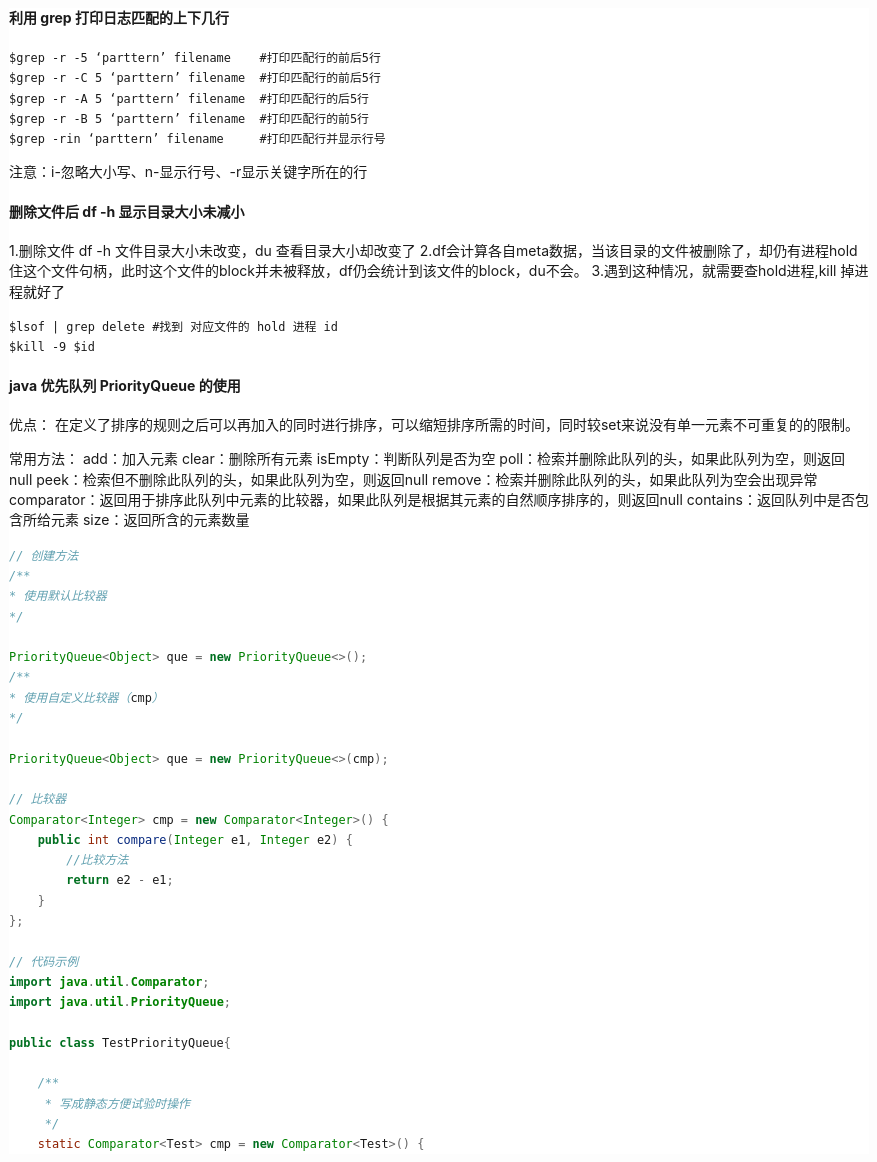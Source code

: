 #### 利用 grep 打印日志匹配的上下几行

```shell
$grep -r -5 ‘parttern’ filename    #打印匹配行的前后5行
$grep -r -C 5 ‘parttern’ filename  #打印匹配行的前后5行
$grep -r -A 5 ‘parttern’ filename  #打印匹配行的后5行
$grep -r -B 5 ‘parttern’ filename  #打印匹配行的前5行
$grep -rin ‘parttern’ filename     #打印匹配行并显示行号
```
注意：i-忽略大小写、n-显示行号、-r显示关键字所在的行

#### 删除文件后 df -h 显示目录大小未减小
1.删除文件 df -h 文件目录大小未改变，du 查看目录大小却改变了
2.df会计算各自meta数据，当该目录的文件被删除了，却仍有进程hold住这个文件句柄，此时这个文件的block并未被释放，df仍会统计到该文件的block，du不会。
3.遇到这种情况，就需要查hold进程,kill 掉进程就好了
```shell
$lsof | grep delete #找到 对应文件的 hold 进程 id
$kill -9 $id
```

#### java 优先队列 PriorityQueue 的使用
优点：
在定义了排序的规则之后可以再加入的同时进行排序，可以缩短排序所需的时间，同时较set来说没有单一元素不可重复的的限制。

常用方法：
add：加入元素
clear：删除所有元素
isEmpty：判断队列是否为空
poll：检索并删除此队列的头，如果此队列为空，则返回 null 
peek：检索但不删除此队列的头，如果此队列为空，则返回null
remove：检索并删除此队列的头，如果此队列为空会出现异常
comparator：返回用于排序此队列中元素的比较器，如果此队列是根据其元素的自然顺序排序的，则返回null
contains：返回队列中是否包含所给元素
size：返回所含的元素数量
```java
// 创建方法
/**
* 使用默认比较器
*/
 
PriorityQueue<Object> que = new PriorityQueue<>();
/**
* 使用自定义比较器（cmp）
*/
 
PriorityQueue<Object> que = new PriorityQueue<>(cmp);

// 比较器
Comparator<Integer> cmp = new Comparator<Integer>() {
    public int compare(Integer e1, Integer e2) {
        //比较方法
        return e2 - e1;
    }
};

// 代码示例
import java.util.Comparator;
import java.util.PriorityQueue;
 
public class TestPriorityQueue{
 
    /**
     * 写成静态方便试验时操作
     */
    static Comparator<Test> cmp = new Comparator<Test>() {
```